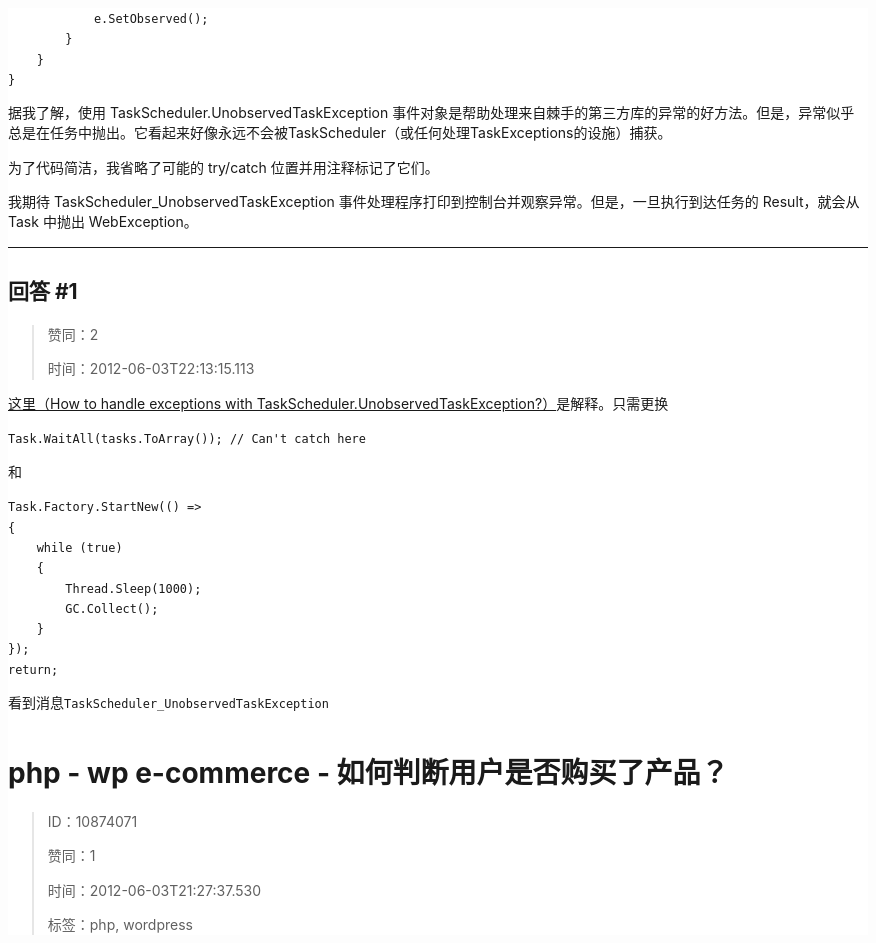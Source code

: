 ```
            e.SetObserved();
        }
    }
} 
```

据我了解，使用 TaskScheduler.UnobservedTaskException 事件对象是帮助处理来自棘手的第三方库的异常的好方法。但是，异常似乎总是在任务中抛出。它看起来好像永远不会被TaskScheduler（或任何处理TaskExceptions的设施）捕获。

为了代码简洁，我省略了可能的 try/catch 位置并用注释标记了它们。

我期待 TaskScheduler_UnobservedTaskException 事件处理程序打印到控制台并观察异常。但是，一旦执行到达任务的 Result，就会从 Task 中抛出 WebException。

* * *

## 回答 #1

> 赞同：2
> 
> 时间：2012-06-03T22:13:15.113

[这里（How to handle exceptions with TaskScheduler.UnobservedTaskException?）](http://social.msdn.microsoft.com/Forums/lv/parallelextensions/thread/bcb2b3fa-9fcd-4a90-9f9c-9ef24332451e)是解释。只需更换

```
Task.WaitAll(tasks.ToArray()); // Can't catch here 
```

和

```
Task.Factory.StartNew(() =>
{
    while (true)
    {
        Thread.Sleep(1000);
        GC.Collect();
    }
});
return; 
```

看到消息`TaskScheduler_UnobservedTaskException`

# php - wp e-commerce - 如何判断用户是否购买了产品？

> ID：10874071
> 
> 赞同：1
> 
> 时间：2012-06-03T21:27:37.530
> 
> 标签：php, wordpress
